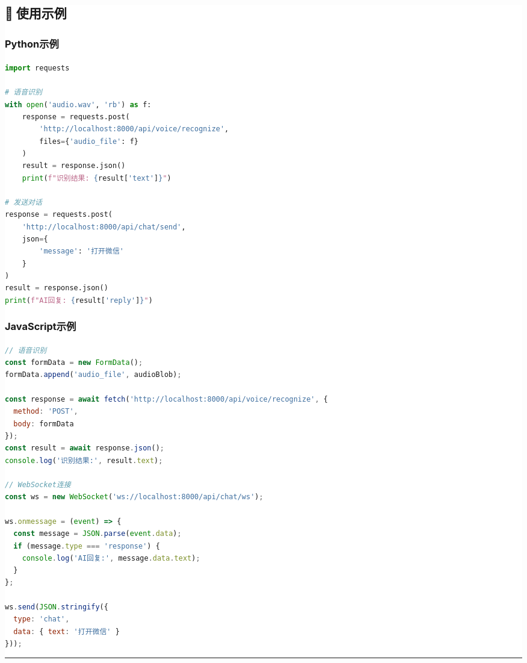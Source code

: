 
## 📝 使用示例

### Python示例

```python
import requests

# 语音识别
with open('audio.wav', 'rb') as f:
    response = requests.post(
        'http://localhost:8000/api/voice/recognize',
        files={'audio_file': f}
    )
    result = response.json()
    print(f"识别结果: {result['text']}")

# 发送对话
response = requests.post(
    'http://localhost:8000/api/chat/send',
    json={
        'message': '打开微信'
    }
)
result = response.json()
print(f"AI回复: {result['reply']}")
```

### JavaScript示例

```javascript
// 语音识别
const formData = new FormData();
formData.append('audio_file', audioBlob);

const response = await fetch('http://localhost:8000/api/voice/recognize', {
  method: 'POST',
  body: formData
});
const result = await response.json();
console.log('识别结果:', result.text);

// WebSocket连接
const ws = new WebSocket('ws://localhost:8000/api/chat/ws');

ws.onmessage = (event) => {
  const message = JSON.parse(event.data);
  if (message.type === 'response') {
    console.log('AI回复:', message.data.text);
  }
};

ws.send(JSON.stringify({
  type: 'chat',
  data: { text: '打开微信' }
}));
```

---